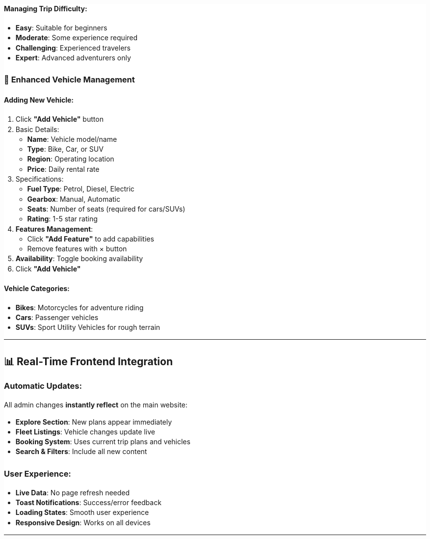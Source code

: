 #### **Managing Trip Difficulty:**
- **Easy**: Suitable for beginners
- **Moderate**: Some experience required
- **Challenging**: Experienced travelers
- **Expert**: Advanced adventurers only

### 🚗 **Enhanced Vehicle Management**

#### **Adding New Vehicle:**
1. Click **"Add Vehicle"** button
2. Basic Details:
   - **Name**: Vehicle model/name
   - **Type**: Bike, Car, or SUV
   - **Region**: Operating location
   - **Price**: Daily rental rate
3. Specifications:
   - **Fuel Type**: Petrol, Diesel, Electric
   - **Gearbox**: Manual, Automatic
   - **Seats**: Number of seats (required for cars/SUVs)
   - **Rating**: 1-5 star rating
4. **Features Management**:
   - Click **"Add Feature"** to add capabilities
   - Remove features with × button
5. **Availability**: Toggle booking availability
6. Click **"Add Vehicle"**

#### **Vehicle Categories:**
- **Bikes**: Motorcycles for adventure riding
- **Cars**: Passenger vehicles
- **SUVs**: Sport Utility Vehicles for rough terrain

---

## 📊 **Real-Time Frontend Integration**

### **Automatic Updates:**
All admin changes **instantly reflect** on the main website:

- **Explore Section**: New plans appear immediately
- **Fleet Listings**: Vehicle changes update live
- **Booking System**: Uses current trip plans and vehicles
- **Search & Filters**: Include all new content

### **User Experience:**
- **Live Data**: No page refresh needed
- **Toast Notifications**: Success/error feedback
- **Loading States**: Smooth user experience
- **Responsive Design**: Works on all devices

---
